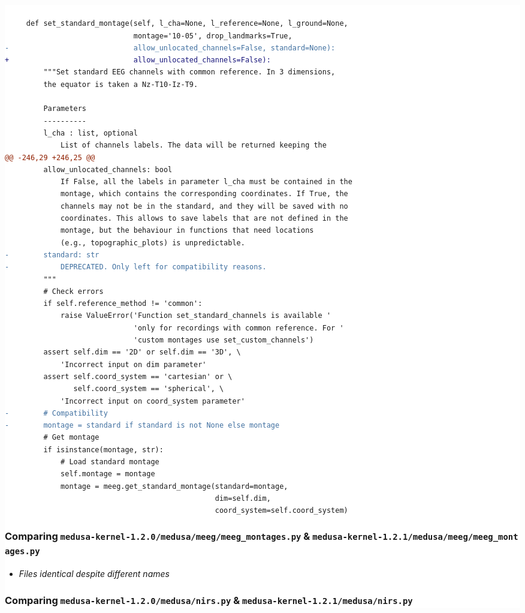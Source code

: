 ```diff
 
     def set_standard_montage(self, l_cha=None, l_reference=None, l_ground=None,
                              montage='10-05', drop_landmarks=True,
-                             allow_unlocated_channels=False, standard=None):
+                             allow_unlocated_channels=False):
         """Set standard EEG channels with common reference. In 3 dimensions,
         the equator is taken a Nz-T10-Iz-T9.
 
         Parameters
         ----------
         l_cha : list, optional
             List of channels labels. The data will be returned keeping the
@@ -246,29 +246,25 @@
         allow_unlocated_channels: bool
             If False, all the labels in parameter l_cha must be contained in the
             montage, which contains the corresponding coordinates. If True, the
             channels may not be in the standard, and they will be saved with no
             coordinates. This allows to save labels that are not defined in the
             montage, but the behaviour in functions that need locations
             (e.g., topographic_plots) is unpredictable.
-        standard: str
-            DEPRECATED. Only left for compatibility reasons.
         """
         # Check errors
         if self.reference_method != 'common':
             raise ValueError('Function set_standard_channels is available '
                              'only for recordings with common reference. For '
                              'custom montages use set_custom_channels')
         assert self.dim == '2D' or self.dim == '3D', \
             'Incorrect input on dim parameter'
         assert self.coord_system == 'cartesian' or \
                self.coord_system == 'spherical', \
             'Incorrect input on coord_system parameter'
-        # Compatibility
-        montage = standard if standard is not None else montage
         # Get montage
         if isinstance(montage, str):
             # Load standard montage
             self.montage = montage
             montage = meeg.get_standard_montage(standard=montage,
                                                 dim=self.dim,
                                                 coord_system=self.coord_system)
```

### Comparing `medusa-kernel-1.2.0/medusa/meeg/meeg_montages.py` & `medusa-kernel-1.2.1/medusa/meeg/meeg_montages.py`

 * *Files identical despite different names*

### Comparing `medusa-kernel-1.2.0/medusa/nirs.py` & `medusa-kernel-1.2.1/medusa/nirs.py`
